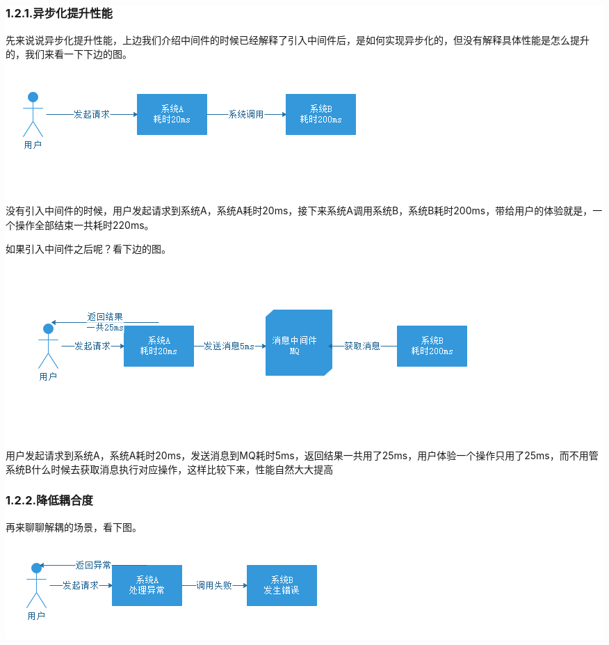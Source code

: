 ### **1.2.1.异步化提升性能**

先来说说异步化提升性能，上边我们介绍中间件的时候已经解释了引入中间件后，是如何实现异步化的，但没有解释具体性能是怎么提升的，我们来看一下下边的图。

![img](SpringCloud基础4——RabbitMQ和SpringAMQP.assets/4cca06e00f4dcbef86bdc56970fdc990.png)

![点击并拖拽以移动](data:image/gif;base64,R0lGODlhAQABAPABAP///wAAACH5BAEKAAAALAAAAAABAAEAAAICRAEAOw==)



 没有引入中间件的时候，用户发起请求到系统A，系统A耗时20ms，接下来系统A调用系统B，系统B耗时200ms，带给用户的体验就是，一个操作全部结束一共耗时220ms。

如果引入中间件之后呢？看下边的图。

![img](SpringCloud基础4——RabbitMQ和SpringAMQP.assets/17295aa32447cd3cb9353ab83b728157.png)

![点击并拖拽以移动](data:image/gif;base64,R0lGODlhAQABAPABAP///wAAACH5BAEKAAAALAAAAAABAAEAAAICRAEAOw==)



 用户发起请求到系统A，系统A耗时20ms，发送消息到MQ耗时5ms，返回结果一共用了25ms，用户体验一个操作只用了25ms，而不用管系统B什么时候去获取消息执行对应操作，这样比较下来，性能自然大大提高



### **1.2.2.降低耦合度**

再来聊聊解耦的场景，看下图。

![img](SpringCloud基础4——RabbitMQ和SpringAMQP.assets/d394a1038bfcb0db1dcc793d0513dbc7.png)
